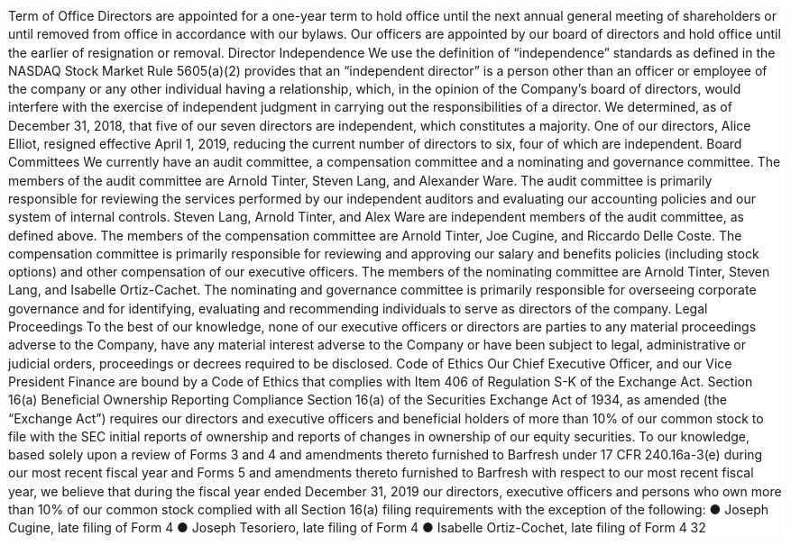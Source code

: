 
Term of Office
Directors are appointed for a one-year term to hold office until the next annual general meeting of shareholders or until removed from office in
accordance with our bylaws. Our officers are appointed by our board of directors and hold office until the earlier of resignation or removal.
Director Independence
We use the definition of “independence” standards as defined in the NASDAQ Stock Market Rule 5605(a)(2) provides that an “independent
director” is a person other than an officer or employee of the company or any other individual having a relationship, which, in the opinion of the
Company’s board of directors, would interfere with the exercise of independent judgment in carrying out the responsibilities of a director. We
determined, as of December 31, 2018, that five of our seven directors are independent, which constitutes a majority. One of our directors, Alice
Elliot, resigned effective April 1, 2019, reducing the current number of directors to six, four of which are independent.
Board Committees
We currently have an audit committee, a compensation committee and a nominating and governance committee. The members of the audit
committee are Arnold Tinter, Steven Lang, and Alexander Ware. The audit committee is primarily responsible for reviewing the services performed
by our independent auditors and evaluating our accounting policies and our system of internal controls. Steven Lang, Arnold Tinter, and Alex Ware
are independent members of the audit committee, as defined above. The members of the compensation committee are Arnold Tinter, Joe Cugine,
and Riccardo Delle Coste. The compensation committee is primarily responsible for reviewing and approving our salary and benefits policies
(including stock options) and other compensation of our executive officers. The members of the nominating committee are Arnold Tinter, Steven
Lang, and Isabelle Ortiz-Cachet. The nominating and governance committee is primarily responsible for overseeing corporate governance and for
identifying, evaluating and recommending individuals to serve as directors of the company.
Legal Proceedings
To the best of our knowledge, none of our executive officers or directors are parties to any material proceedings adverse to the Company, have any
material interest adverse to the Company or have been subject to legal, administrative or judicial orders, proceedings or decrees required to be
disclosed.
Code of Ethics
Our Chief Executive Officer, and our Vice President Finance are bound by a Code of Ethics that complies with Item 406 of Regulation S-K of the
Exchange Act.
Section 16(a) Beneficial Ownership Reporting Compliance
Section 16(a) of the Securities Exchange Act of 1934, as amended (the “Exchange Act”) requires our directors and executive officers and beneficial
holders of more than 10% of our common stock to file with the SEC initial reports of ownership and reports of changes in ownership of our equity
securities.
To our knowledge, based solely upon a review of Forms 3 and 4 and amendments thereto furnished to Barfresh under 17 CFR 240.16a-3(e) during
our most recent fiscal year and Forms 5 and amendments thereto furnished to Barfresh with respect to our most recent fiscal year, we believe that
during the fiscal year ended December 31, 2019 our directors, executive officers and persons who own more than 10% of our common stock
complied with all Section 16(a) filing requirements with the exception of the following:
● Joseph Cugine, late filing of Form 4
● Joseph Tesoriero, late filing of Form 4
● Isabelle Ortiz-Cochet, late filing of Form 4
32
